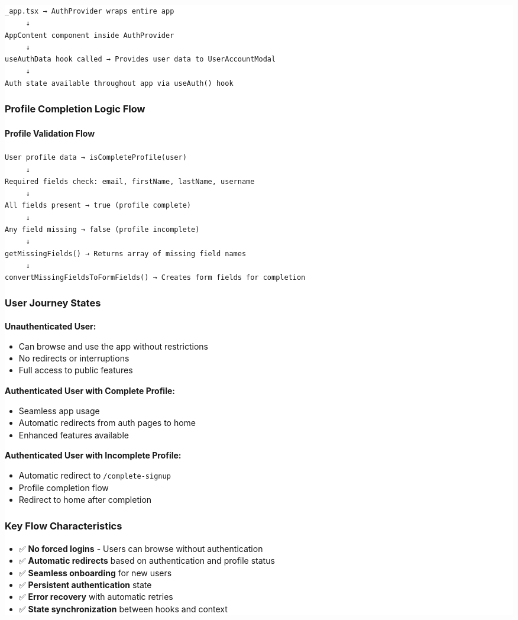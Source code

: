 ```
_app.tsx → AuthProvider wraps entire app
     ↓
AppContent component inside AuthProvider
     ↓
useAuthData hook called → Provides user data to UserAccountModal
     ↓
Auth state available throughout app via useAuth() hook
```

### Profile Completion Logic Flow

#### Profile Validation Flow

```
User profile data → isCompleteProfile(user)
     ↓
Required fields check: email, firstName, lastName, username
     ↓
All fields present → true (profile complete)
     ↓
Any field missing → false (profile incomplete)
     ↓
getMissingFields() → Returns array of missing field names
     ↓
convertMissingFieldsToFormFields() → Creates form fields for completion
```

### User Journey States

**Unauthenticated User:**

- Can browse and use the app without restrictions
- No redirects or interruptions
- Full access to public features

**Authenticated User with Complete Profile:**

- Seamless app usage
- Automatic redirects from auth pages to home
- Enhanced features available

**Authenticated User with Incomplete Profile:**

- Automatic redirect to `/complete-signup`
- Profile completion flow
- Redirect to home after completion

### Key Flow Characteristics

- ✅ **No forced logins** - Users can browse without authentication
- ✅ **Automatic redirects** based on authentication and profile status
- ✅ **Seamless onboarding** for new users
- ✅ **Persistent authentication** state
- ✅ **Error recovery** with automatic retries
- ✅ **State synchronization** between hooks and context
